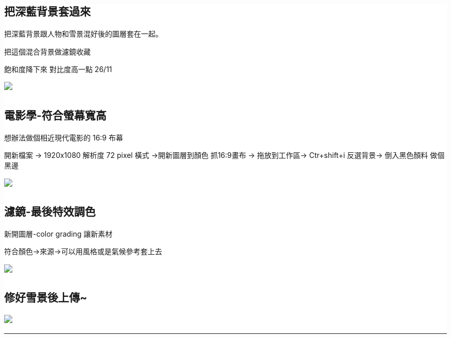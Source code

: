 ## 把深藍背景套過來  

把深藍背景跟人物和雪景混好後的圖層套在一起。  

把這個混合背景做濾鏡收藏  

飽和度降下來 對比度高一點 26/11   

![](https://i.imgur.com/u9MSXXP.png)   

## 電影學-符合螢幕寬高   

想辦法做個相近現代電影的 16:9 布幕  

開新檔案 → 1920x1080 解析度 72 pixel 橫式 →開新圖層到顏色 抓16:9畫布  → 拖放到工作區→ Ctr+shift+i 反選背景→ 倒入黑色顏料 做個黑邊  

![](https://i.imgur.com/zEpnWNn.png)   


## 濾鏡-最後特效調色  

新開圖層-color grading 讓新素材  

符合顏色→來源→可以用風格或是氣候參考套上去  

![](https://i.imgur.com/rSGOFIu.png)  

## 修好雪景後上傳~  

![](https://i.imgur.com/rC4fzaE.png)   

---
